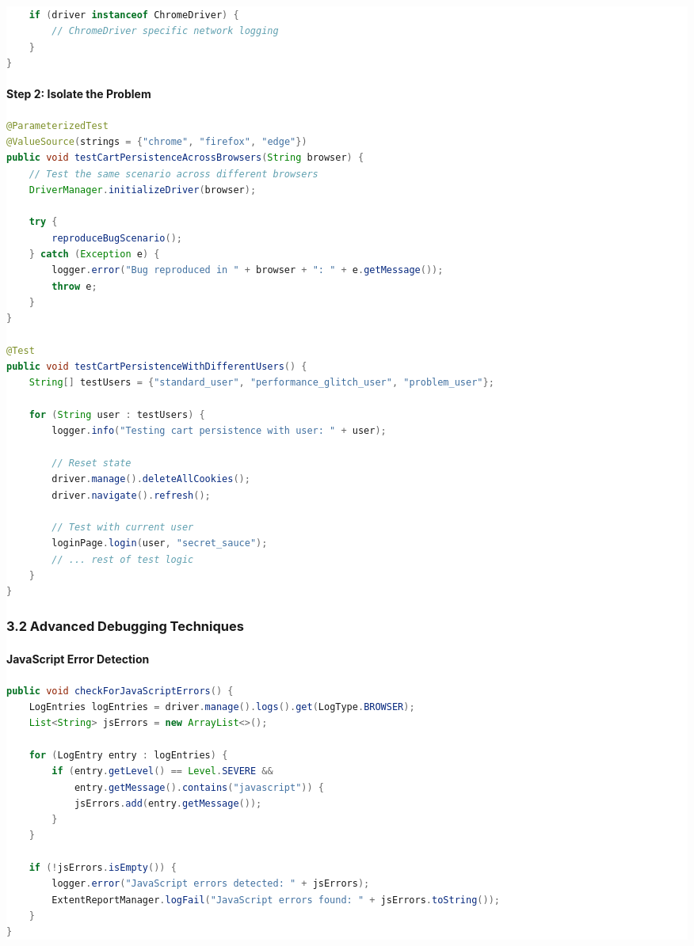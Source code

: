 ```java
    if (driver instanceof ChromeDriver) {
        // ChromeDriver specific network logging
    }
}
```

#### Step 2: Isolate the Problem
```java
@ParameterizedTest
@ValueSource(strings = {"chrome", "firefox", "edge"})
public void testCartPersistenceAcrossBrowsers(String browser) {
    // Test the same scenario across different browsers
    DriverManager.initializeDriver(browser);
    
    try {
        reproduceBugScenario();
    } catch (Exception e) {
        logger.error("Bug reproduced in " + browser + ": " + e.getMessage());
        throw e;
    }
}

@Test
public void testCartPersistenceWithDifferentUsers() {
    String[] testUsers = {"standard_user", "performance_glitch_user", "problem_user"};
    
    for (String user : testUsers) {
        logger.info("Testing cart persistence with user: " + user);
        
        // Reset state
        driver.manage().deleteAllCookies();
        driver.navigate().refresh();
        
        // Test with current user
        loginPage.login(user, "secret_sauce");
        // ... rest of test logic
    }
}
```

### 3.2 Advanced Debugging Techniques

#### JavaScript Error Detection
```java
public void checkForJavaScriptErrors() {
    LogEntries logEntries = driver.manage().logs().get(LogType.BROWSER);
    List<String> jsErrors = new ArrayList<>();
    
    for (LogEntry entry : logEntries) {
        if (entry.getLevel() == Level.SEVERE && 
            entry.getMessage().contains("javascript")) {
            jsErrors.add(entry.getMessage());
        }
    }
    
    if (!jsErrors.isEmpty()) {
        logger.error("JavaScript errors detected: " + jsErrors);
        ExtentReportManager.logFail("JavaScript errors found: " + jsErrors.toString());
    }
}
```

